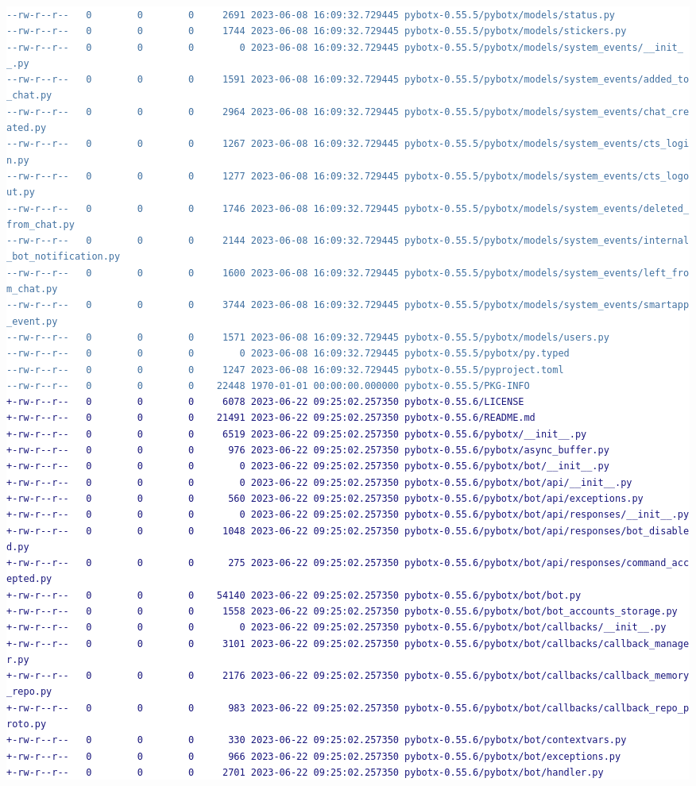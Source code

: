```diff
--rw-r--r--   0        0        0     2691 2023-06-08 16:09:32.729445 pybotx-0.55.5/pybotx/models/status.py
--rw-r--r--   0        0        0     1744 2023-06-08 16:09:32.729445 pybotx-0.55.5/pybotx/models/stickers.py
--rw-r--r--   0        0        0        0 2023-06-08 16:09:32.729445 pybotx-0.55.5/pybotx/models/system_events/__init__.py
--rw-r--r--   0        0        0     1591 2023-06-08 16:09:32.729445 pybotx-0.55.5/pybotx/models/system_events/added_to_chat.py
--rw-r--r--   0        0        0     2964 2023-06-08 16:09:32.729445 pybotx-0.55.5/pybotx/models/system_events/chat_created.py
--rw-r--r--   0        0        0     1267 2023-06-08 16:09:32.729445 pybotx-0.55.5/pybotx/models/system_events/cts_login.py
--rw-r--r--   0        0        0     1277 2023-06-08 16:09:32.729445 pybotx-0.55.5/pybotx/models/system_events/cts_logout.py
--rw-r--r--   0        0        0     1746 2023-06-08 16:09:32.729445 pybotx-0.55.5/pybotx/models/system_events/deleted_from_chat.py
--rw-r--r--   0        0        0     2144 2023-06-08 16:09:32.729445 pybotx-0.55.5/pybotx/models/system_events/internal_bot_notification.py
--rw-r--r--   0        0        0     1600 2023-06-08 16:09:32.729445 pybotx-0.55.5/pybotx/models/system_events/left_from_chat.py
--rw-r--r--   0        0        0     3744 2023-06-08 16:09:32.729445 pybotx-0.55.5/pybotx/models/system_events/smartapp_event.py
--rw-r--r--   0        0        0     1571 2023-06-08 16:09:32.729445 pybotx-0.55.5/pybotx/models/users.py
--rw-r--r--   0        0        0        0 2023-06-08 16:09:32.729445 pybotx-0.55.5/pybotx/py.typed
--rw-r--r--   0        0        0     1247 2023-06-08 16:09:32.729445 pybotx-0.55.5/pyproject.toml
--rw-r--r--   0        0        0    22448 1970-01-01 00:00:00.000000 pybotx-0.55.5/PKG-INFO
+-rw-r--r--   0        0        0     6078 2023-06-22 09:25:02.257350 pybotx-0.55.6/LICENSE
+-rw-r--r--   0        0        0    21491 2023-06-22 09:25:02.257350 pybotx-0.55.6/README.md
+-rw-r--r--   0        0        0     6519 2023-06-22 09:25:02.257350 pybotx-0.55.6/pybotx/__init__.py
+-rw-r--r--   0        0        0      976 2023-06-22 09:25:02.257350 pybotx-0.55.6/pybotx/async_buffer.py
+-rw-r--r--   0        0        0        0 2023-06-22 09:25:02.257350 pybotx-0.55.6/pybotx/bot/__init__.py
+-rw-r--r--   0        0        0        0 2023-06-22 09:25:02.257350 pybotx-0.55.6/pybotx/bot/api/__init__.py
+-rw-r--r--   0        0        0      560 2023-06-22 09:25:02.257350 pybotx-0.55.6/pybotx/bot/api/exceptions.py
+-rw-r--r--   0        0        0        0 2023-06-22 09:25:02.257350 pybotx-0.55.6/pybotx/bot/api/responses/__init__.py
+-rw-r--r--   0        0        0     1048 2023-06-22 09:25:02.257350 pybotx-0.55.6/pybotx/bot/api/responses/bot_disabled.py
+-rw-r--r--   0        0        0      275 2023-06-22 09:25:02.257350 pybotx-0.55.6/pybotx/bot/api/responses/command_accepted.py
+-rw-r--r--   0        0        0    54140 2023-06-22 09:25:02.257350 pybotx-0.55.6/pybotx/bot/bot.py
+-rw-r--r--   0        0        0     1558 2023-06-22 09:25:02.257350 pybotx-0.55.6/pybotx/bot/bot_accounts_storage.py
+-rw-r--r--   0        0        0        0 2023-06-22 09:25:02.257350 pybotx-0.55.6/pybotx/bot/callbacks/__init__.py
+-rw-r--r--   0        0        0     3101 2023-06-22 09:25:02.257350 pybotx-0.55.6/pybotx/bot/callbacks/callback_manager.py
+-rw-r--r--   0        0        0     2176 2023-06-22 09:25:02.257350 pybotx-0.55.6/pybotx/bot/callbacks/callback_memory_repo.py
+-rw-r--r--   0        0        0      983 2023-06-22 09:25:02.257350 pybotx-0.55.6/pybotx/bot/callbacks/callback_repo_proto.py
+-rw-r--r--   0        0        0      330 2023-06-22 09:25:02.257350 pybotx-0.55.6/pybotx/bot/contextvars.py
+-rw-r--r--   0        0        0      966 2023-06-22 09:25:02.257350 pybotx-0.55.6/pybotx/bot/exceptions.py
+-rw-r--r--   0        0        0     2701 2023-06-22 09:25:02.257350 pybotx-0.55.6/pybotx/bot/handler.py
```